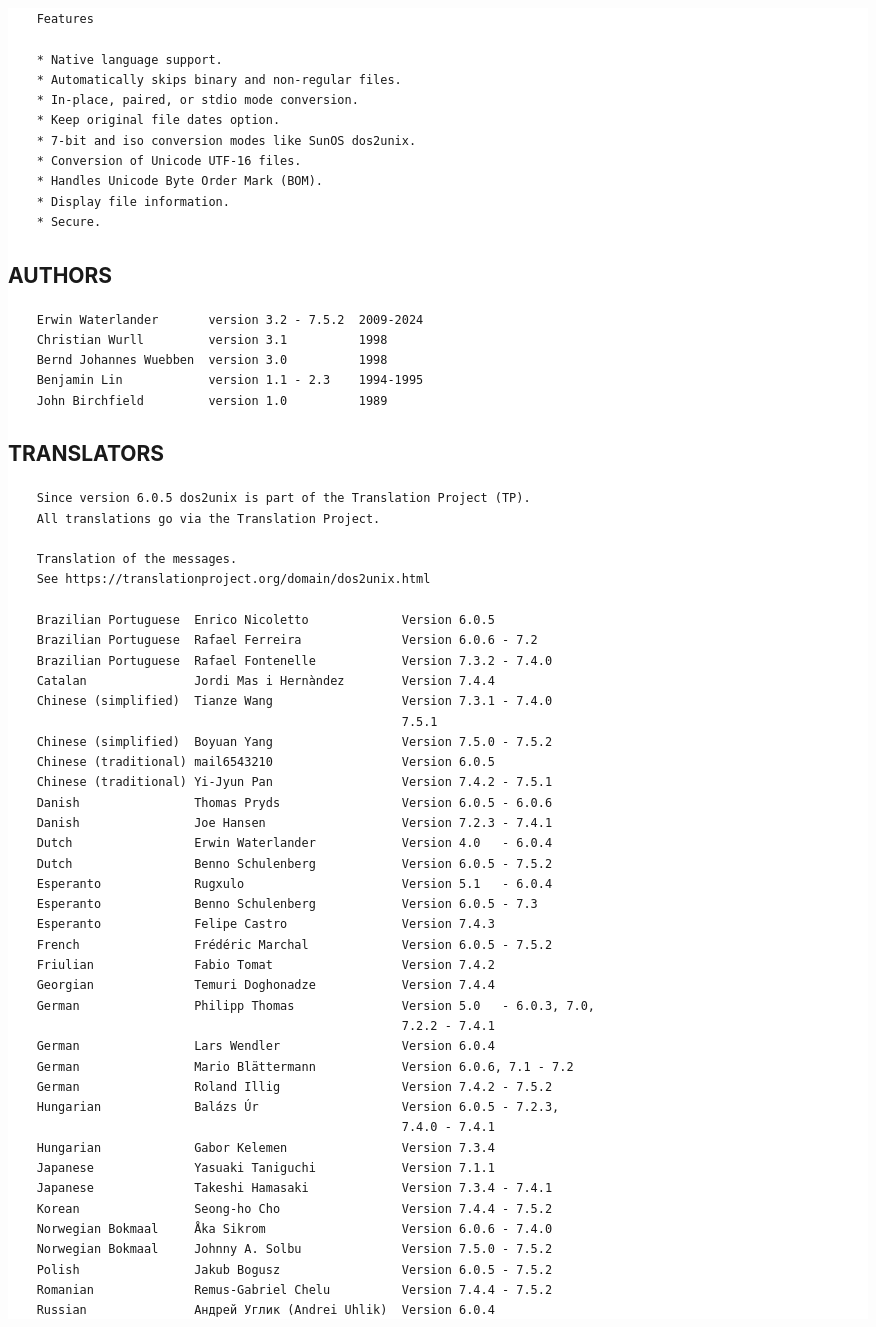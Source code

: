 
        Features

        * Native language support.
        * Automatically skips binary and non-regular files.
        * In-place, paired, or stdio mode conversion.
        * Keep original file dates option.
        * 7-bit and iso conversion modes like SunOS dos2unix.
        * Conversion of Unicode UTF-16 files.
        * Handles Unicode Byte Order Mark (BOM).
        * Display file information.
        * Secure.


## AUTHORS ##

        Erwin Waterlander       version 3.2 - 7.5.2  2009-2024
        Christian Wurll         version 3.1          1998
        Bernd Johannes Wuebben  version 3.0          1998
        Benjamin Lin            version 1.1 - 2.3    1994-1995
        John Birchfield         version 1.0          1989

## TRANSLATORS ##

        Since version 6.0.5 dos2unix is part of the Translation Project (TP).
        All translations go via the Translation Project.

        Translation of the messages.
        See https://translationproject.org/domain/dos2unix.html

        Brazilian Portuguese  Enrico Nicoletto             Version 6.0.5
        Brazilian Portuguese  Rafael Ferreira              Version 6.0.6 - 7.2
        Brazilian Portuguese  Rafael Fontenelle            Version 7.3.2 - 7.4.0
        Catalan               Jordi Mas i Hernàndez        Version 7.4.4
        Chinese (simplified)  Tianze Wang                  Version 7.3.1 - 7.4.0
                                                           7.5.1
        Chinese (simplified)  Boyuan Yang                  Version 7.5.0 - 7.5.2
        Chinese (traditional) mail6543210                  Version 6.0.5
        Chinese (traditional) Yi-Jyun Pan                  Version 7.4.2 - 7.5.1
        Danish                Thomas Pryds                 Version 6.0.5 - 6.0.6
        Danish                Joe Hansen                   Version 7.2.3 - 7.4.1
        Dutch                 Erwin Waterlander            Version 4.0   - 6.0.4
        Dutch                 Benno Schulenberg            Version 6.0.5 - 7.5.2
        Esperanto             Rugxulo                      Version 5.1   - 6.0.4
        Esperanto             Benno Schulenberg            Version 6.0.5 - 7.3
        Esperanto             Felipe Castro                Version 7.4.3
        French                Frédéric Marchal             Version 6.0.5 - 7.5.2
        Friulian              Fabio Tomat                  Version 7.4.2
        Georgian              Temuri Doghonadze            Version 7.4.4
        German                Philipp Thomas               Version 5.0   - 6.0.3, 7.0,
                                                           7.2.2 - 7.4.1
        German                Lars Wendler                 Version 6.0.4
        German                Mario Blättermann            Version 6.0.6, 7.1 - 7.2
        German                Roland Illig                 Version 7.4.2 - 7.5.2
        Hungarian             Balázs Úr                    Version 6.0.5 - 7.2.3,
                                                           7.4.0 - 7.4.1
        Hungarian             Gabor Kelemen                Version 7.3.4
        Japanese              Yasuaki Taniguchi            Version 7.1.1
        Japanese              Takeshi Hamasaki             Version 7.3.4 - 7.4.1
        Korean                Seong-ho Cho                 Version 7.4.4 - 7.5.2
        Norwegian Bokmaal     Åka Sikrom                   Version 6.0.6 - 7.4.0
        Norwegian Bokmaal     Johnny A. Solbu              Version 7.5.0 - 7.5.2
        Polish                Jakub Bogusz                 Version 6.0.5 - 7.5.2
        Romanian              Remus-Gabriel Chelu          Version 7.4.4 - 7.5.2
        Russian               Андрей Углик (Andrei Uhlik)  Version 6.0.4